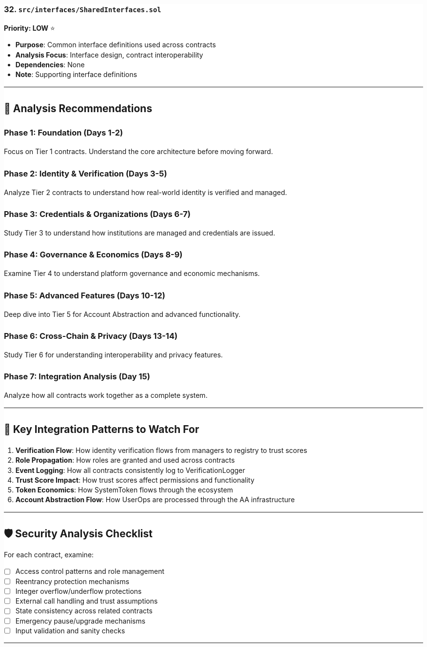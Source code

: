 ### 32. `src/interfaces/SharedInterfaces.sol`
**Priority: LOW** ⭐
- **Purpose**: Common interface definitions used across contracts
- **Analysis Focus**: Interface design, contract interoperability
- **Dependencies**: None
- **Note**: Supporting interface definitions

---

## 📝 **Analysis Recommendations**

### **Phase 1: Foundation (Days 1-2)**
Focus on Tier 1 contracts. Understand the core architecture before moving forward.

### **Phase 2: Identity & Verification (Days 3-5)**
Analyze Tier 2 contracts to understand how real-world identity is verified and managed.

### **Phase 3: Credentials & Organizations (Days 6-7)**
Study Tier 3 to understand how institutions are managed and credentials are issued.

### **Phase 4: Governance & Economics (Days 8-9)**
Examine Tier 4 to understand platform governance and economic mechanisms.

### **Phase 5: Advanced Features (Days 10-12)**
Deep dive into Tier 5 for Account Abstraction and advanced functionality.

### **Phase 6: Cross-Chain & Privacy (Days 13-14)**
Study Tier 6 for understanding interoperability and privacy features.

### **Phase 7: Integration Analysis (Day 15)**
Analyze how all contracts work together as a complete system.

---

## 🔄 **Key Integration Patterns to Watch For**

1. **Verification Flow**: How identity verification flows from managers to registry to trust scores
2. **Role Propagation**: How roles are granted and used across contracts
3. **Event Logging**: How all contracts consistently log to VerificationLogger
4. **Trust Score Impact**: How trust scores affect permissions and functionality
5. **Token Economics**: How SystemToken flows through the ecosystem
6. **Account Abstraction Flow**: How UserOps are processed through the AA infrastructure

---

## 🛡️ **Security Analysis Checklist**

For each contract, examine:
- [ ] Access control patterns and role management
- [ ] Reentrancy protection mechanisms
- [ ] Integer overflow/underflow protections
- [ ] External call handling and trust assumptions
- [ ] State consistency across related contracts
- [ ] Emergency pause/upgrade mechanisms
- [ ] Input validation and sanity checks

---